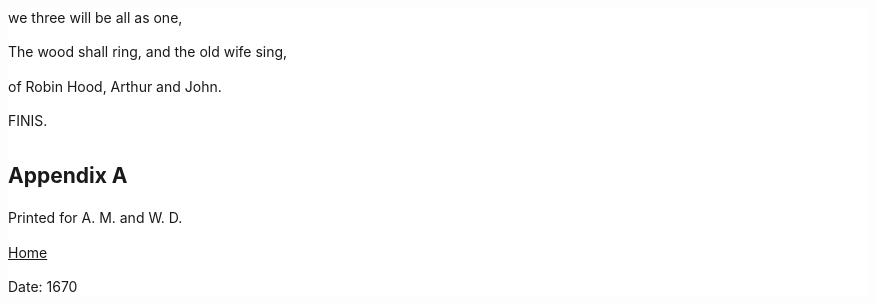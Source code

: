 we three will be all as one,

The wood shall ring, and the old wife sing,

of Robin Hood, Arthur and John.

FINIS.

## Appendix A

Printed for A. M. and W. D.

[Home](/)

Date: 1670  

